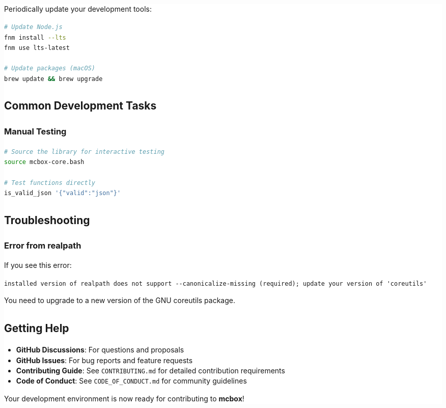 Periodically update your development tools:

```bash
# Update Node.js
fnm install --lts
fnm use lts-latest

# Update packages (macOS)
brew update && brew upgrade
```

## Common Development Tasks

### Manual Testing

```bash
# Source the library for interactive testing
source mcbox-core.bash

# Test functions directly
is_valid_json '{"valid":"json"}'
```

## Troubleshooting

### Error from realpath

If you see this error:

```txt
installed version of realpath does not support --canonicalize-missing (required); update your version of 'coreutils'
```

You need to upgrade to a new version of the GNU coreutils package.

## Getting Help

- **GitHub Discussions**: For questions and proposals
- **GitHub Issues**: For bug reports and feature requests
- **Contributing Guide**: See `CONTRIBUTING.md` for detailed contribution requirements
- **Code of Conduct**: See `CODE_OF_CONDUCT.md` for community guidelines

Your development environment is now ready for contributing to **mcbox**!
